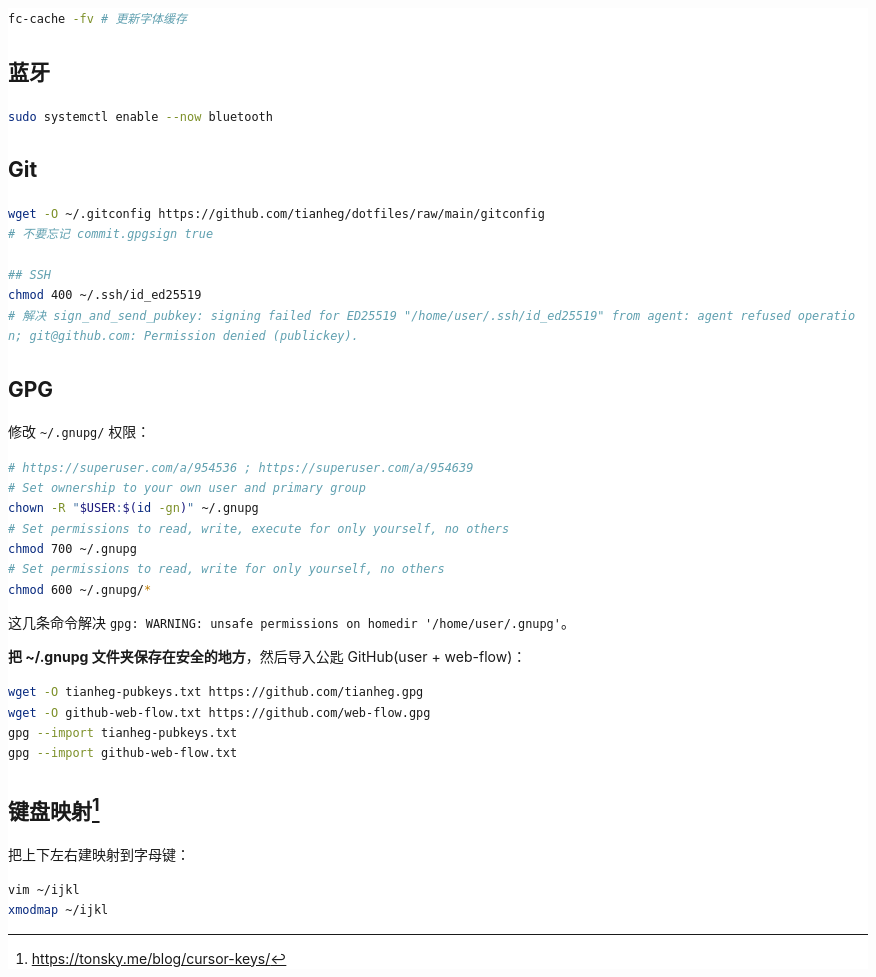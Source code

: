 ```sh
fc-cache -fv # 更新字体缓存
```

## 蓝牙

```sh
sudo systemctl enable --now bluetooth
```

## Git

```sh
wget -O ~/.gitconfig https://github.com/tianheg/dotfiles/raw/main/gitconfig
# 不要忘记 commit.gpgsign true

## SSH
chmod 400 ~/.ssh/id_ed25519
# 解决 sign_and_send_pubkey: signing failed for ED25519 "/home/user/.ssh/id_ed25519" from agent: agent refused operation; git@github.com: Permission denied (publickey).
```

## GPG

修改 `~/.gnupg/` 权限：

```sh
# https://superuser.com/a/954536 ; https://superuser.com/a/954639
# Set ownership to your own user and primary group
chown -R "$USER:$(id -gn)" ~/.gnupg
# Set permissions to read, write, execute for only yourself, no others
chmod 700 ~/.gnupg
# Set permissions to read, write for only yourself, no others
chmod 600 ~/.gnupg/*
```

这几条命令解决 `gpg: WARNING: unsafe permissions on homedir '/home/user/.gnupg'`。

**把 ~/.gnupg 文件夹保存在安全的地方**，然后导入公匙 GitHub(user + web-flow)：

```sh
wget -O tianheg-pubkeys.txt https://github.com/tianheg.gpg
wget -O github-web-flow.txt https://github.com/web-flow.gpg
gpg --import tianheg-pubkeys.txt
gpg --import github-web-flow.txt
```

## 键盘映射[^17]

把上下左右建映射到字母键：

```sh
vim ~/ijkl
xmodmap ~/ijkl
```


[^1]: https://io-oi.me/tech/hello-arch-linux/#隐藏-grub-除非按下-shift-键
[^2]: https://www.reddit.com/r/linux4noobs/comments/5372gj/disable_arch_linux_grub_boot_menu/d7qjh6s
[^3]: https://bbs.archlinuxcn.org/viewtopic.php?pid=44067#p44067
[^4]: https://wiki.archlinux.org/title/reflector
[^5]: https://cfp.vim-cn.com/cb3wN/python
[^6]: https://zhuanlan.zhihu.com/p/341637818
[^7]: https://realdougwilson.com/writing/coding-with-character
[^8]: https://github.com/archlinuxcn/mirrorlist-repo
[^9]: https://github.com/yuk7/ArchWSL/issues/91#issuecomment-506806989
[^10]: https://wiki.archlinux.org/title/System_maintenance#Read_before_upgrading_the_system
[^11]: https://wiki.archlinux.org/title/VirtualBox
[^12]: https://bbs.archlinuxcn.org/viewtopic.php?pid=45774#p45774
[^13]: https://wiki.archlinux.org/title/Vagrant
[^14]: http://www.mutt.org/
[^15]: https://apps.ankiweb.net/#download
[^16]: https://blog.lilydjwg.me/2020/10/29/pacsync.215578.html
[^17]: https://tonsky.me/blog/cursor-keys/